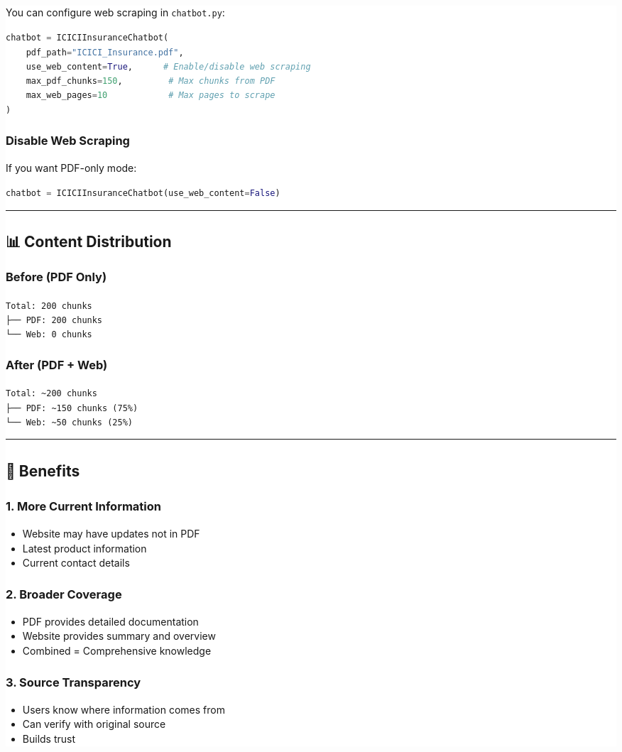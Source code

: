 You can configure web scraping in `chatbot.py`:

```python
chatbot = ICICIInsuranceChatbot(
    pdf_path="ICICI_Insurance.pdf",
    use_web_content=True,      # Enable/disable web scraping
    max_pdf_chunks=150,         # Max chunks from PDF
    max_web_pages=10            # Max pages to scrape
)
```

### Disable Web Scraping
If you want PDF-only mode:
```python
chatbot = ICICIInsuranceChatbot(use_web_content=False)
```

---

## 📊 Content Distribution

### Before (PDF Only)
```
Total: 200 chunks
├── PDF: 200 chunks
└── Web: 0 chunks
```

### After (PDF + Web)
```
Total: ~200 chunks
├── PDF: ~150 chunks (75%)
└── Web: ~50 chunks (25%)
```

---

## 🎯 Benefits

### 1. **More Current Information**
- Website may have updates not in PDF
- Latest product information
- Current contact details

### 2. **Broader Coverage**
- PDF provides detailed documentation
- Website provides summary and overview
- Combined = Comprehensive knowledge

### 3. **Source Transparency**
- Users know where information comes from
- Can verify with original source
- Builds trust
